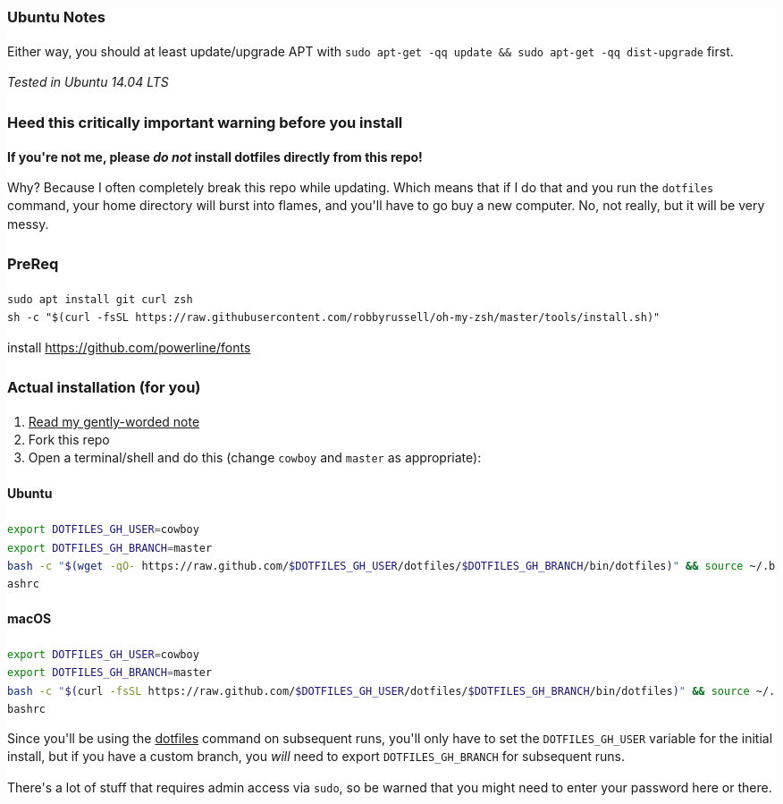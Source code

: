 ### Ubuntu Notes

Either way, you should at least update/upgrade APT with `sudo apt-get -qq update && sudo apt-get -qq dist-upgrade` first.

_Tested in Ubuntu 14.04 LTS_

### Heed this critically important warning before you install

**If you're not me, please _do not_ install dotfiles directly from this repo!**

Why? Because I often completely break this repo while updating. Which means that if I do that and you run the `dotfiles` command, your home directory will burst into flames, and you'll have to go buy a new computer. No, not really, but it will be very messy.

### PreReq

```
sudo apt install git curl zsh
sh -c "$(curl -fsSL https://raw.githubusercontent.com/robbyrussell/oh-my-zsh/master/tools/install.sh)"
```
install https://github.com/powerline/fonts

### Actual installation (for you)

1. [Read my gently-worded note](#heed-this-critically-important-warning-before-you-install)
1. Fork this repo
1. Open a terminal/shell and do this (change `cowboy` and `master` as appropriate):

#### Ubuntu

```sh
export DOTFILES_GH_USER=cowboy
export DOTFILES_GH_BRANCH=master
bash -c "$(wget -qO- https://raw.github.com/$DOTFILES_GH_USER/dotfiles/$DOTFILES_GH_BRANCH/bin/dotfiles)" && source ~/.bashrc
```

#### macOS

```sh
export DOTFILES_GH_USER=cowboy
export DOTFILES_GH_BRANCH=master
bash -c "$(curl -fsSL https://raw.github.com/$DOTFILES_GH_USER/dotfiles/$DOTFILES_GH_BRANCH/bin/dotfiles)" && source ~/.bashrc
```

Since you'll be using the [dotfiles][dotfiles] command on subsequent runs, you'll only have to set the `DOTFILES_GH_USER` variable for the initial install, but if you have a custom branch, you _will_ need to export `DOTFILES_GH_BRANCH` for subsequent runs.

There's a lot of stuff that requires admin access via `sudo`, so be warned that you might need to enter your password here or there.


[dotfiles]: bin/dotfiles